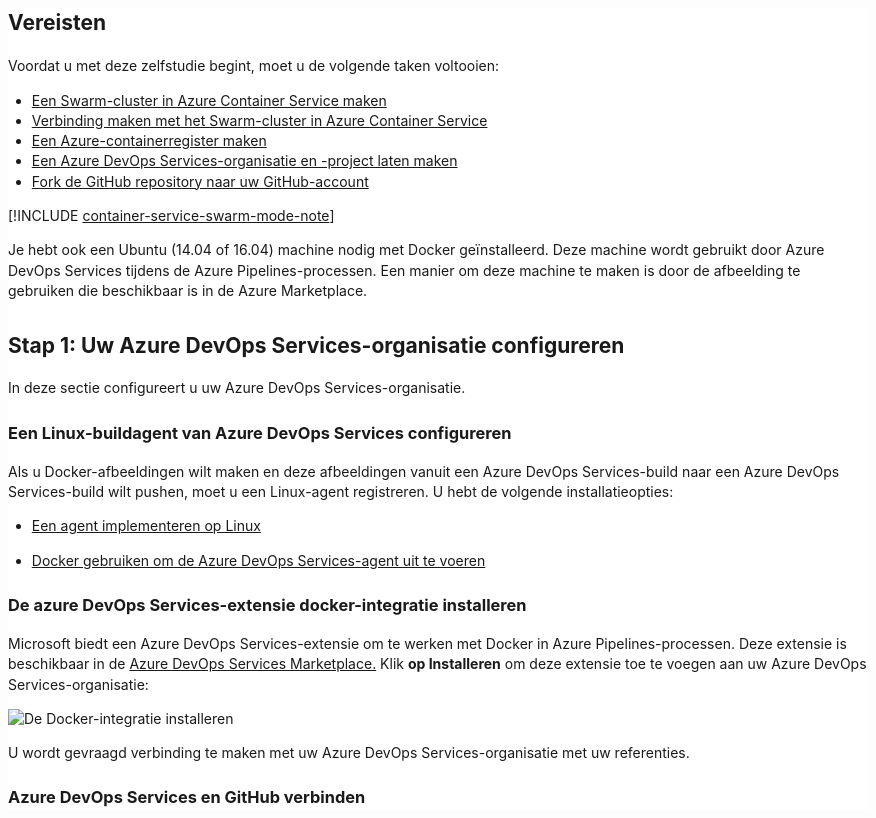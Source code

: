 ## <a name="prerequisites"></a>Vereisten

Voordat u met deze zelfstudie begint, moet u de volgende taken voltooien:

- [Een Swarm-cluster in Azure Container Service maken](container-service-deployment.md)
- [Verbinding maken met het Swarm-cluster in Azure Container Service](../container-service-connect.md)
- [Een Azure-containerregister maken](../../container-registry/container-registry-get-started-portal.md)
- [Een Azure DevOps Services-organisatie en -project laten maken](https://docs.microsoft.com/azure/devops/organizations/accounts/create-organization-msa-or-work-student)
- [Fork de GitHub repository naar uw GitHub-account](https://github.com/jcorioland/MyShop/)

[!INCLUDE [container-service-swarm-mode-note](../../../includes/container-service-swarm-mode-note.md)]

Je hebt ook een Ubuntu (14.04 of 16.04) machine nodig met Docker geïnstalleerd. Deze machine wordt gebruikt door Azure DevOps Services tijdens de Azure Pipelines-processen. Een manier om deze machine te maken is door de afbeelding te gebruiken die beschikbaar is in de Azure Marketplace. 

## <a name="step-1-configure-your-azure-devops-services-organization"></a>Stap 1: Uw Azure DevOps Services-organisatie configureren 

In deze sectie configureert u uw Azure DevOps Services-organisatie.

### <a name="configure-an-azure-devops-services-linux-build-agent"></a>Een Linux-buildagent van Azure DevOps Services configureren

Als u Docker-afbeeldingen wilt maken en deze afbeeldingen vanuit een Azure DevOps Services-build naar een Azure DevOps Services-build wilt pushen, moet u een Linux-agent registreren. U hebt de volgende installatieopties:

* [Een agent implementeren op Linux](https://www.visualstudio.com/docs/build/admin/agents/v2-linux)

* [Docker gebruiken om de Azure DevOps Services-agent uit te voeren](https://hub.docker.com/r/microsoft/vsts-agent)

### <a name="install-the-docker-integration-azure-devops-services-extension"></a>De azure DevOps Services-extensie docker-integratie installeren

Microsoft biedt een Azure DevOps Services-extensie om te werken met Docker in Azure Pipelines-processen. Deze extensie is beschikbaar in de [Azure DevOps Services Marketplace.](https://marketplace.visualstudio.com/items?itemName=ms-vscs-rm.docker) Klik **op Installeren** om deze extensie toe te voegen aan uw Azure DevOps Services-organisatie:

![De Docker-integratie installeren](./media/container-service-docker-swarm-setup-ci-cd/install-docker-vsts.png)

U wordt gevraagd verbinding te maken met uw Azure DevOps Services-organisatie met uw referenties. 

### <a name="connect-azure-devops-services-and-github"></a>Azure DevOps Services en GitHub verbinden
